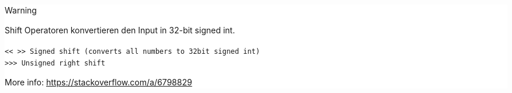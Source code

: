 
> [!warning]
> Shift Operatoren konvertieren den Input in 32-bit signed int.
```
<< >> Signed shift (converts all numbers to 32bit signed int)
>>> Unsigned right shift
```
More info: https://stackoverflow.com/a/6798829
